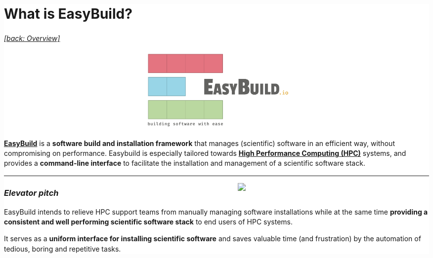 # What is EasyBuild?

*[[back: Overview]](index.md)*

<p align="center"><img src="../../img/easybuild_logo_alpha.png" alt="EasyBuild logo" width="300px"/></p>

**[EasyBuild](http://easybuild.io)** is a **software build and installation framework**
that manages (scientific) software in an efficient way, without compromising on performance.
Easybuild is especially tailored towards [**High Performance Computing (HPC)**](https://en.wikipedia.org/wiki/Supercomputer) systems,
and provides a **command-line interface** to facilitate the installation and management of a scientific software stack.

---

<a href="http://geek-and-poke.com/geekandpoke/2010/5/14/how-to-become-invaluable.html">
<img src="../../img/geek-and-poke-invaluable.png" style="float:right" width="45%"/>
</a>

### *Elevator pitch*

EasyBuild intends to relieve HPC support teams from manually managing
software installations while at the same time **providing a consistent and well performing
scientific software stack** to end users of HPC systems.

It serves as a **uniform interface for installing scientific software**
and saves valuable time (and frustration) by the automation of tedious, boring and repetitive tasks. 

